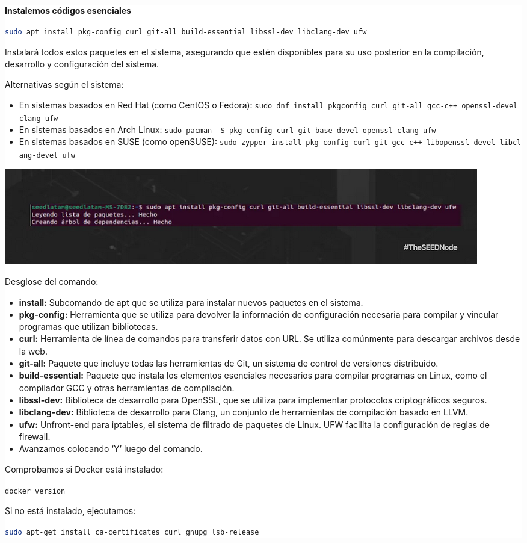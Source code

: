 **Instalemos códigos esenciales**

```bash
sudo apt install pkg-config curl git-all build-essential libssl-dev libclang-dev ufw
```


Instalará todos estos paquetes en el sistema, asegurando que estén disponibles para su uso posterior en la compilación, desarrollo y configuración del sistema.

Alternativas según el sistema:

* En sistemas basados en Red Hat (como CentOS o Fedora): `sudo dnf install pkgconfig curl git-all gcc-c++ openssl-devel clang ufw`
* En sistemas basados en Arch Linux: `sudo pacman -S pkg-config curl git base-devel openssl clang ufw`
* En sistemas basados en SUSE (como openSUSE): `sudo zypper install pkg-config curl git gcc-c++ libopenssl-devel libclang-devel ufw`

![Alt text](../assets/image-34.png)

Desglose del comando:
* **install:** Subcomando de apt que se utiliza para instalar nuevos paquetes en el sistema.
* **pkg-config:** Herramienta que se utiliza para devolver la información de configuración necesaria para compilar y vincular programas que utilizan bibliotecas.
* **curl:** Herramienta de línea de comandos para transferir datos con URL. Se utiliza comúnmente para descargar archivos desde la web.
* **git-all:** Paquete que incluye todas las herramientas de Git, un sistema de control de versiones distribuido.
* **build-essential:** Paquete que instala los elementos esenciales necesarios para compilar programas en Linux, como el compilador GCC y otras herramientas de compilación.
* **libssl-dev:** Biblioteca de desarrollo para OpenSSL, que se utiliza para implementar protocolos criptográficos seguros.
* **libclang-dev:** Biblioteca de desarrollo para Clang, un conjunto de herramientas de compilación basado en LLVM.
* **ufw:** Unfront-end para iptables, el sistema de filtrado de paquetes de Linux. UFW facilita la configuración de reglas de firewall.
* Avanzamos colocando ‘Y’ luego del comando.

Comprobamos si Docker está instalado:

```bash
docker version
```

Si no está instalado, ejecutamos:

```bash
sudo apt-get install ca-certificates curl gnupg lsb-release 
```
